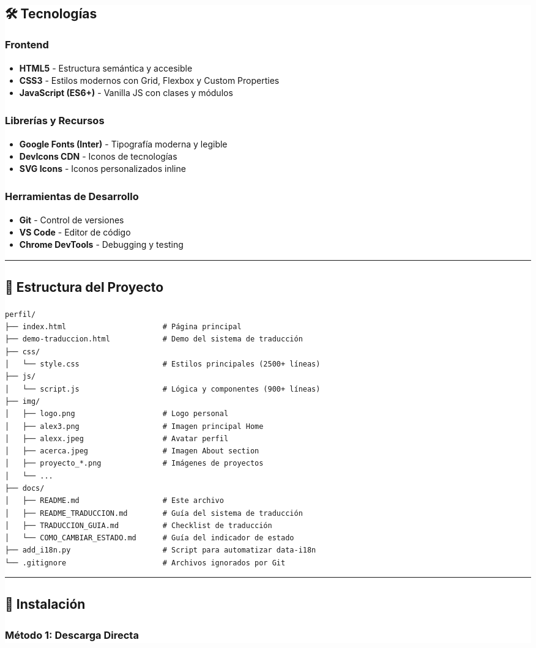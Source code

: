## 🛠️ Tecnologías

### Frontend
- **HTML5** - Estructura semántica y accesible
- **CSS3** - Estilos modernos con Grid, Flexbox y Custom Properties
- **JavaScript (ES6+)** - Vanilla JS con clases y módulos

### Librerías y Recursos
- **Google Fonts (Inter)** - Tipografía moderna y legible
- **DevIcons CDN** - Iconos de tecnologías
- **SVG Icons** - Iconos personalizados inline

### Herramientas de Desarrollo
- **Git** - Control de versiones
- **VS Code** - Editor de código
- **Chrome DevTools** - Debugging y testing

---

## 📁 Estructura del Proyecto

```
perfil/
├── index.html                      # Página principal
├── demo-traduccion.html            # Demo del sistema de traducción
├── css/
│   └── style.css                   # Estilos principales (2500+ líneas)
├── js/
│   └── script.js                   # Lógica y componentes (900+ líneas)
├── img/
│   ├── logo.png                    # Logo personal
│   ├── alex3.png                   # Imagen principal Home
│   ├── alexx.jpeg                  # Avatar perfil
│   ├── acerca.jpeg                 # Imagen About section
│   ├── proyecto_*.png              # Imágenes de proyectos
│   └── ...
├── docs/
│   ├── README.md                   # Este archivo
│   ├── README_TRADUCCION.md        # Guía del sistema de traducción
│   ├── TRADUCCION_GUIA.md          # Checklist de traducción
│   └── COMO_CAMBIAR_ESTADO.md      # Guía del indicador de estado
├── add_i18n.py                     # Script para automatizar data-i18n
└── .gitignore                      # Archivos ignorados por Git
```

---

## 🚀 Instalación

### Método 1: Descarga Directa
